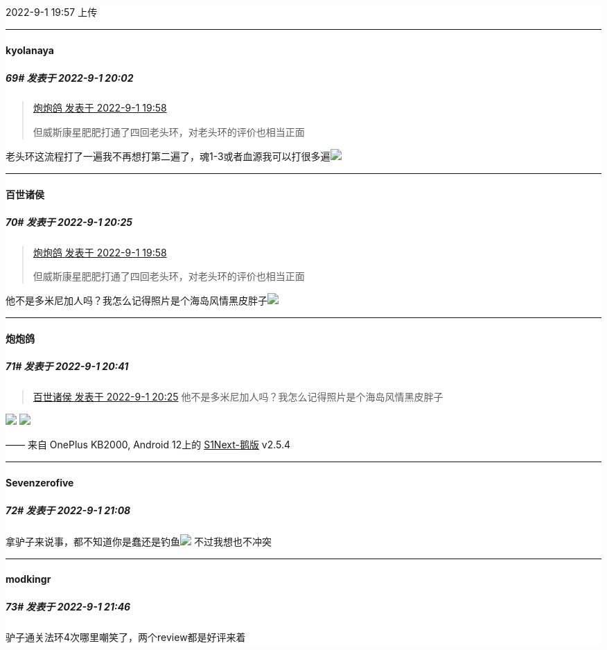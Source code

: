 2022-9-1 19:57 上传



*****

####  kyolanaya  
##### 69#       发表于 2022-9-1 20:02

<blockquote><a href="httphttps://bbs.saraba1st.com/2b/forum.php?mod=redirect&amp;goto=findpost&amp;pid=57304062&amp;ptid=2090276" target="_blank">炮炮鸽 发表于 2022-9-1 19:58</a>

但威斯康星肥肥打通了四回老头环，对老头环的评价也相当正面</blockquote>
老头环这流程打了一遍我不再想打第二遍了，魂1-3或者血源我可以打很多遍<img src="https://static.saraba1st.com/image/smiley/face2017/130.png" referrerpolicy="no-referrer">



*****

####  百世诸侯  
##### 70#       发表于 2022-9-1 20:25

<blockquote><a href="httphttps://bbs.saraba1st.com/2b/forum.php?mod=redirect&amp;goto=findpost&amp;pid=57304062&amp;ptid=2090276" target="_blank">炮炮鸽 发表于 2022-9-1 19:58</a>

但威斯康星肥肥打通了四回老头环，对老头环的评价也相当正面</blockquote>
他不是多米尼加人吗？我怎么记得照片是个海岛风情黑皮胖子<img src="https://static.saraba1st.com/image/smiley/face2017/068.png" referrerpolicy="no-referrer">



*****

####  炮炮鸽  
##### 71#       发表于 2022-9-1 20:41

<blockquote><a href="httphttps://bbs.saraba1st.com/2b/forum.php?mod=redirect&amp;goto=findpost&amp;pid=57304459&amp;ptid=2090276" target="_blank">百世诸侯 发表于 2022-9-1 20:25</a>
他不是多米尼加人吗？我怎么记得照片是个海岛风情黑皮胖子</blockquote>
<img src="https://p.sda1.dev/7/ecbf72ac000789e13902a7ef9b473d85/CMP_20220901204124605.jpg" referrerpolicy="no-referrer">
<img src="https://static.saraba1st.com/image/smiley/face2017/067.png" referrerpolicy="no-referrer">

—— 来自 OnePlus KB2000, Android 12上的 [S1Next-鹅版](https://github.com/ykrank/S1-Next/releases) v2.5.4



*****

####  Sevenzerofive  
##### 72#       发表于 2022-9-1 21:08

拿驴子来说事，都不知道你是蠢还是钓鱼<img src="https://static.saraba1st.com/image/smiley/face2017/047.png" referrerpolicy="no-referrer">
不过我想也不冲突



*****

####  modkingr  
##### 73#       发表于 2022-9-1 21:46

驴子通关法环4次哪里嘲笑了，两个review都是好评来着

